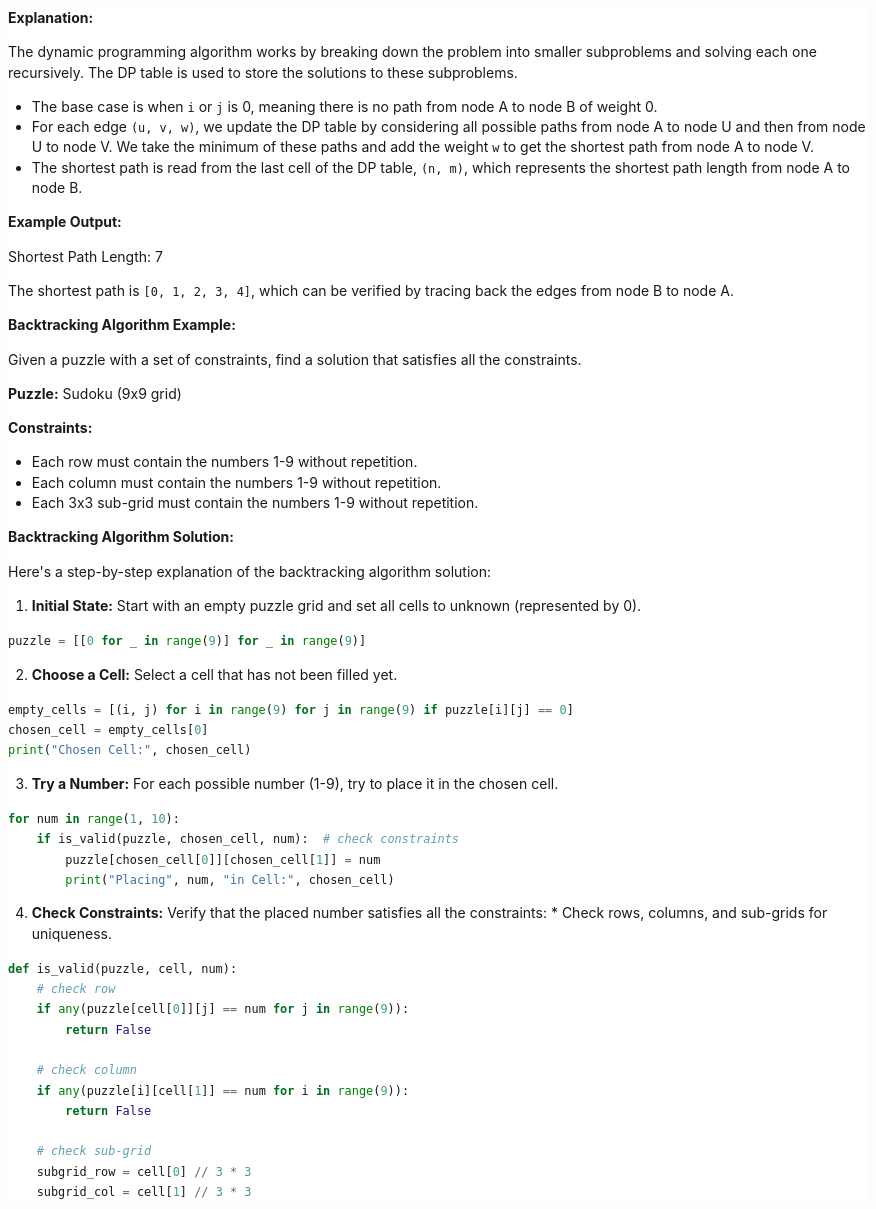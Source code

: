 **Explanation:**

The dynamic programming algorithm works by breaking down the problem into smaller subproblems and solving each one recursively. The DP table is used to store the
solutions to these subproblems.

* The base case is when `i` or `j` is 0, meaning there is no path from node A to node B of weight 0.
* For each edge `(u, v, w)`, we update the DP table by considering all possible paths from node A to node U and then from node U to node V. We take the minimum of
these paths and add the weight `w` to get the shortest path from node A to node V.
* The shortest path is read from the last cell of the DP table, `(n, m)`, which represents the shortest path length from node A to node B.

**Example Output:**

Shortest Path Length: 7

The shortest path is `[0, 1, 2, 3, 4]`, which can be verified by tracing back the edges from node B to node A.

**Backtracking Algorithm Example:**

Given a puzzle with a set of constraints, find a solution that satisfies all the constraints.

**Puzzle:** Sudoku (9x9 grid)

**Constraints:**

* Each row must contain the numbers 1-9 without repetition.
* Each column must contain the numbers 1-9 without repetition.
* Each 3x3 sub-grid must contain the numbers 1-9 without repetition.

**Backtracking Algorithm Solution:**

Here's a step-by-step explanation of the backtracking algorithm solution:

1. **Initial State:** Start with an empty puzzle grid and set all cells to unknown (represented by 0).
```python
puzzle = [[0 for _ in range(9)] for _ in range(9)]
```
2. **Choose a Cell:** Select a cell that has not been filled yet.
```python
empty_cells = [(i, j) for i in range(9) for j in range(9) if puzzle[i][j] == 0]
chosen_cell = empty_cells[0]
print("Chosen Cell:", chosen_cell)
```
3. **Try a Number:** For each possible number (1-9), try to place it in the chosen cell.
```python
for num in range(1, 10):
    if is_valid(puzzle, chosen_cell, num):  # check constraints
        puzzle[chosen_cell[0]][chosen_cell[1]] = num
        print("Placing", num, "in Cell:", chosen_cell)
```
4. **Check Constraints:** Verify that the placed number satisfies all the constraints:
        * Check rows, columns, and sub-grids for uniqueness.
```python
def is_valid(puzzle, cell, num):
    # check row
    if any(puzzle[cell[0]][j] == num for j in range(9)):
        return False

    # check column
    if any(puzzle[i][cell[1]] == num for i in range(9)):
        return False

    # check sub-grid
    subgrid_row = cell[0] // 3 * 3
    subgrid_col = cell[1] // 3 * 3
```